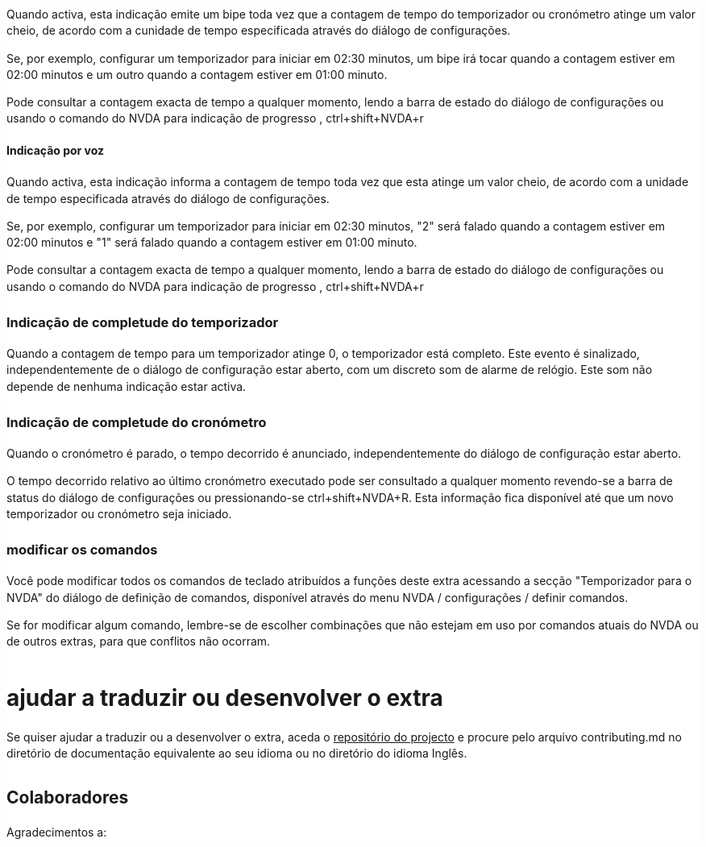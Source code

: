 Quando activa, esta indicação emite um bipe toda vez que a contagem de tempo do temporizador ou cronómetro atinge um valor cheio, de acordo com a cunidade de tempo especificada através do diálogo de configurações. 

Se, por exemplo, configurar um temporizador para iniciar em 02:30 minutos, um bipe irá tocar quando a contagem estiver em 02:00 minutos e um outro quando a contagem estiver em 01:00 minuto.

Pode consultar a contagem exacta de tempo a qualquer momento, lendo a barra de estado do diálogo de configurações ou usando o comando do NVDA para indicação de progresso , ctrl+shift+NVDA+r

#### Indicação por voz

Quando activa, esta indicação  informa a contagem de tempo toda vez que esta atinge um valor cheio, de acordo com a unidade de tempo especificada através do diálogo de configurações. 

Se, por exemplo, configurar um temporizador para iniciar em 02:30 minutos, "2" será falado quando a contagem estiver em 02:00 minutos e "1" será falado quando a contagem estiver em 01:00 minuto.

Pode consultar a contagem exacta de tempo a qualquer momento, lendo a barra de estado do diálogo de configurações ou usando o comando do NVDA para indicação de progresso , ctrl+shift+NVDA+r

### Indicação de completude do temporizador

Quando a contagem de tempo para um temporizador atinge 0, o temporizador está completo. Este evento é sinalizado, independentemente de o diálogo de configuração estar aberto, com um discreto som de alarme de relógio. Este som não depende de nenhuma indicação estar activa.

### Indicação de completude do cronómetro

Quando o cronómetro é parado, o tempo decorrido é anunciado, independentemente do diálogo de configuração estar aberto.

O tempo decorrido relativo ao último cronómetro executado pode ser consultado a qualquer momento revendo-se a barra de status do diálogo de configurações ou pressionando-se ctrl+shift+NVDA+R. Esta informação fica disponível até que um novo temporizador ou cronómetro seja iniciado.

### modificar os comandos

Você pode modificar todos os comandos de teclado atribuídos a funções deste extra acessando a secção "Temporizador para o NVDA" do diálogo de definição de comandos, disponível através do menu NVDA / configurações / definir comandos.

Se for modificar algum comando, lembre-se de escolher combinações que não estejam em uso por comandos atuais do NVDA ou de outros extras, para que conflitos não ocorram.

# ajudar a traduzir ou desenvolver o extra

Se quiser ajudar a traduzir ou a desenvolver o extra, aceda o [repositório do projecto](${addon_url}) e procure pelo arquivo contributing.md no diretório de documentação equivalente ao seu idioma ou no diretório do idioma Inglês.

## Colaboradores

Agradecimentos a:
